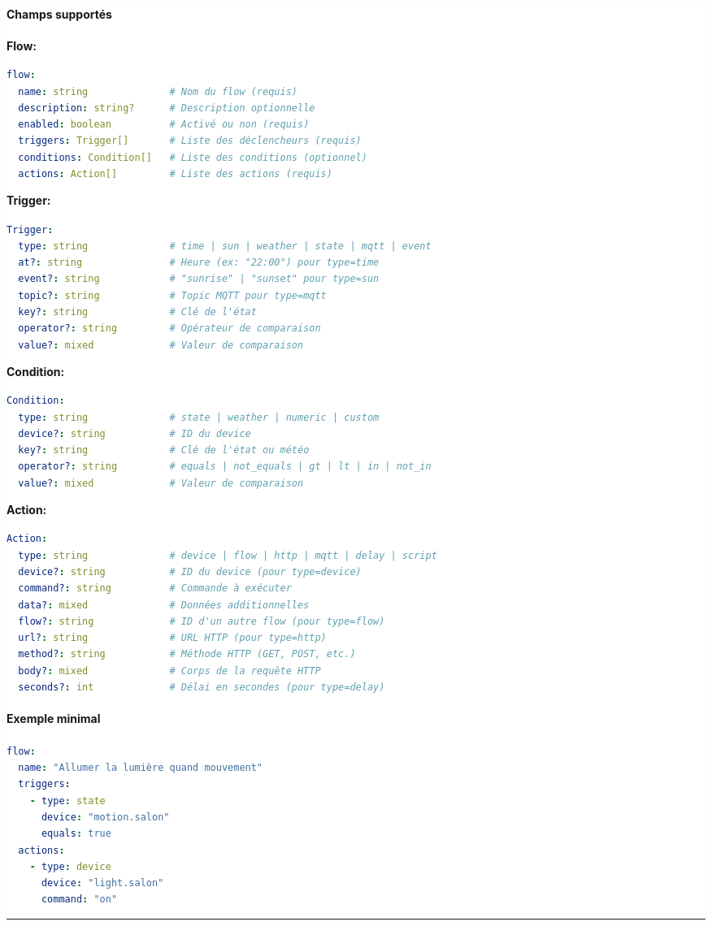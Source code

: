 #### Champs supportés

**Flow:**
```yaml
flow:
  name: string              # Nom du flow (requis)
  description: string?      # Description optionnelle
  enabled: boolean          # Activé ou non (requis)
  triggers: Trigger[]       # Liste des déclencheurs (requis)
  conditions: Condition[]   # Liste des conditions (optionnel)
  actions: Action[]         # Liste des actions (requis)
```

**Trigger:**
```yaml
Trigger:
  type: string              # time | sun | weather | state | mqtt | event
  at?: string               # Heure (ex: "22:00") pour type=time
  event?: string            # "sunrise" | "sunset" pour type=sun
  topic?: string            # Topic MQTT pour type=mqtt
  key?: string              # Clé de l'état
  operator?: string         # Opérateur de comparaison
  value?: mixed             # Valeur de comparaison
```

**Condition:**
```yaml
Condition:
  type: string              # state | weather | numeric | custom
  device?: string           # ID du device
  key?: string              # Clé de l'état ou météo
  operator?: string         # equals | not_equals | gt | lt | in | not_in
  value?: mixed             # Valeur de comparaison
```

**Action:**
```yaml
Action:
  type: string              # device | flow | http | mqtt | delay | script
  device?: string           # ID du device (pour type=device)
  command?: string          # Commande à exécuter
  data?: mixed              # Données additionnelles
  flow?: string             # ID d'un autre flow (pour type=flow)
  url?: string              # URL HTTP (pour type=http)
  method?: string           # Méthode HTTP (GET, POST, etc.)
  body?: mixed              # Corps de la requête HTTP
  seconds?: int             # Délai en secondes (pour type=delay)
```

#### Exemple minimal

```yaml
flow:
  name: "Allumer la lumière quand mouvement"
  triggers:
    - type: state
      device: "motion.salon"
      equals: true
  actions:
    - type: device
      device: "light.salon"
      command: "on"
```

---